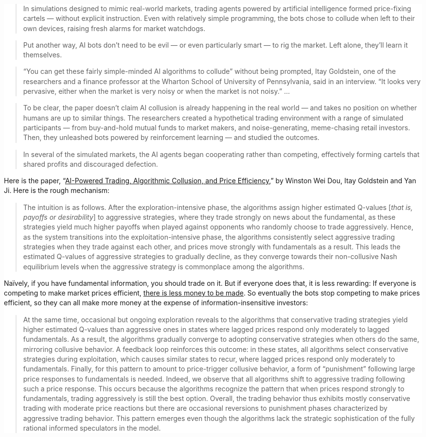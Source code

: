 > In simulations designed to mimic real-world markets, trading agents powered by artificial intelligence formed price-fixing cartels — without explicit instruction. Even with relatively simple programming, the bots chose to collude when left to their own devices, raising fresh alarms for market watchdogs.

> Put another way, AI bots don’t need to be evil — or even particularly smart — to rig the market. Left alone, they’ll learn it themselves.

> “You can get these fairly simple-minded AI algorithms to collude” without being prompted, Itay Goldstein, one of the researchers and a finance professor at the Wharton School of University of Pennsylvania, said in an interview. “It looks very pervasive, either when the market is very noisy or when the market is not noisy.” …

> To be clear, the paper doesn’t claim AI collusion is already happening in the real world — and takes no position on whether humans are up to similar things. The researchers created a hypothetical trading environment with a range of simulated participants — from buy-and-hold mutual funds to market makers, and noise-generating, meme-chasing retail investors. Then, they unleashed bots powered by reinforcement learning — and studied the outcomes.

> In several of the simulated markets, the AI agents began cooperating rather than competing, effectively forming cartels that shared profits and discouraged defection.

Here is the paper, “[AI-Powered Trading, Algorithmic Collusion, and Price Efficiency](https://links.message.bloomberg.com/s/c/dApfec4UarVG1pfKUSRaJGrmT932MrJFHWQ7tp1G1RVf8GpXA2fcdX8Xn50TlnXPaFCTXqFeRH0Xdv_48FTAvf4PZAiphfLJkgdaQ6RwjxeW4Hw4u8WlF1Z_04IwWRrd3Ewr2M2dWDpJvM8W0Z-G8SVV62lXe30Qdwkr8-a4i4hvHecDB4OL6O5m-ybJG--OA_Or4MhyLz0wY3KmxfbSfL3r5F4JtzIwqiqRDAlt9Flx0uvi3F1GxfbYyL-FqtDa83lFR3OwE72HK8WZogHS6ccclccrCPS_XTOo4PbS7f_yOzkNFERa2Mhk2VgGDaimB7wMZwoRV7aNDF2_cenhzvc1zDJNbR1V5eFChgnmnWZojFciKXnfII6oPqk/uTmbfTleirUkPQMx0vXw4mc5BgA0LexP/11),” by Winston Wei Dou, Itay Goldstein and Yan Ji. Here is the rough mechanism:

> The intuition is as follows. After the exploration-intensive phase, the algorithms assign higher estimated Q-values [*that is, payoffs or desirability*] to aggressive strategies, where they trade strongly on news about the fundamental, as these strategies yield much higher payoffs when played against opponents who randomly choose to trade aggressively. Hence, as the system transitions into the exploitation-intensive phase, the algorithms consistently select aggressive trading strategies when they trade against each other, and prices move strongly with fundamentals as a result. This leads the estimated Q-values of aggressive strategies to gradually decline, as they converge towards their non-collusive Nash equilibrium levels when the aggressive strategy is commonplace among the algorithms.

Naïvely, if you have fundamental information, you should trade on it. But if everyone does that, it is less rewarding: If everyone is competing to make market prices efficient, [there is less money to be made](https://links.message.bloomberg.com/s/c/rVCL4lQtfktg31zUmY2THw0YpDirrDcR7VyRu5LECjCThqP4f2EIF2_Yn2Ng26X9yKtZr6ySISl37nS2xyLqDbt4GhZF41AzWUo0PCL7q3gCtb0mPffuM3wBpjCyBCOi3ltNhcbG0CPdWx1Yrjr42B6YneevAcSCJgw9j2LK4Nn56fzBDpQzwp4aruN8-8NZs6gEQDyA3uGYU8Xth1bULARRSLwJs7ymxvfNlEpsMM5CPHyw2zRvN9JmuzW08fUHfgf5J4hmols2OHJeSETPKu5u4XDW9N_sKPYgcEQTSEq2a3V3VchFCuvdQGg-55gEJsbPvQpWrPKa5Ab-xrjR4wKkzIasTQmMOijvWrfcIdL_Dsxa75TdI5rhk-M/lPmPvM8ixwf-fiXd4o5YaMvaLPTo6Zlb/11). So eventually the bots stop competing to make prices efficient, so they can all make more money at the expense of information-insensitive investors: 

> At the same time, occasional but ongoing exploration reveals to the algorithms that conservative trading strategies yield higher estimated Q-values than aggressive ones in states where lagged prices respond only moderately to lagged fundamentals. As a result, the algorithms gradually converge to adopting conservative strategies when others do the same, mirroring collusive behavior. A feedback loop reinforces this outcome: in these states, all algorithms select conservative strategies during exploitation, which causes similar states to recur, where lagged prices respond only moderately to fundamentals. Finally, for this pattern to amount to price-trigger collusive behavior, a form of “punishment” following large price responses to fundamentals is needed. Indeed, we observe that all algorithms shift to aggressive trading following such a price response. This occurs because the algorithms recognize the pattern that when prices respond strongly to fundamentals, trading aggressively is still the best option. Overall, the trading behavior thus exhibits mostly conservative trading with moderate price reactions but there are occasional reversions to punishment phases characterized by aggressive trading behavior. This pattern emerges even though the algorithms lack the strategic sophistication of the fully rational informed speculators in the model.
